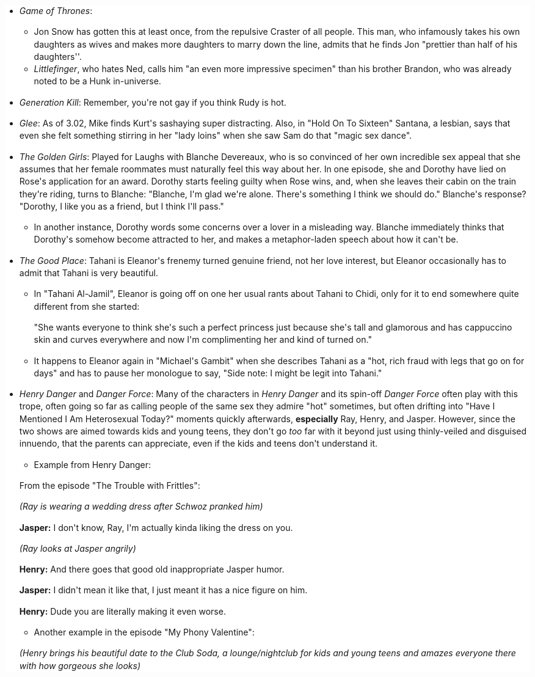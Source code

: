 -   _Game of Thrones_:
    -   Jon Snow has gotten this at least once, from the repulsive Craster of all people. This man, who infamously takes his own daughters as wives and makes more daughters to marry down the line, admits that he finds Jon "prettier than half of his daughters''.
    -   _Littlefinger_, who hates Ned, calls him "an even more impressive specimen" than his brother Brandon, who was already noted to be a Hunk in-universe.
-   _Generation Kill_: Remember, you're not gay if you think Rudy is hot.
-   _Glee_: As of 3.02, Mike finds Kurt's sashaying super distracting. Also, in "Hold On To Sixteen" Santana, a lesbian, says that even she felt something stirring in her "lady loins" when she saw Sam do that "magic sex dance".
-   _The Golden Girls_: Played for Laughs with Blanche Devereaux, who is so convinced of her own incredible sex appeal that she assumes that her female roommates must naturally feel this way about her. In one episode, she and Dorothy have lied on Rose's application for an award. Dorothy starts feeling guilty when Rose wins, and, when she leaves their cabin on the train they're riding, turns to Blanche: "Blanche, I'm glad we're alone. There's something I think we should do." Blanche's response? "Dorothy, I like you as a friend, but I think I'll pass."
    -   In another instance, Dorothy words some concerns over a lover in a misleading way. Blanche immediately thinks that Dorothy's somehow become attracted to her, and makes a metaphor-laden speech about how it can't be.
-   _The Good Place_: Tahani is Eleanor's frenemy turned genuine friend, not her love interest, but Eleanor occasionally has to admit that Tahani is very beautiful.
    -   In "Tahani Al-Jamil", Eleanor is going off on one her usual rants about Tahani to Chidi, only for it to end somewhere quite different from she started:
        
        "She wants everyone to think she's such a perfect princess just because she's tall and glamorous and has cappuccino skin and curves everywhere and now I'm complimenting her and kind of turned on."
        
    -   It happens to Eleanor again in "Michael's Gambit" when she describes Tahani as a "hot, rich fraud with legs that go on for days" and has to pause her monologue to say, "Side note: I might be legit into Tahani."
-   _Henry Danger_ and _Danger Force_: Many of the characters in _Henry Danger_ and its spin-off _Danger Force_ often play with this trope, often going so far as calling people of the same sex they admire "hot" sometimes, but often drifting into "Have I Mentioned I Am Heterosexual Today?" moments quickly afterwards, **especially** Ray, Henry, and Jasper. However, since the two shows are aimed towards kids and young teens, they don't go _too_ far with it beyond just using thinly-veiled and disguised innuendo, that the parents can appreciate, even if the kids and teens don't understand it.
    
    -   Example from Henry Danger:
    
    From the episode "The Trouble with Frittles":
    
    _(Ray is wearing a wedding dress after Schwoz pranked him)_
    
    **Jasper:** I don't know, Ray, I'm actually kinda liking the dress on you.
    
    _(Ray looks at Jasper angrily)_
    
    **Henry:** And there goes that good old inappropriate Jasper humor.
    
    **Jasper:** I didn't mean it like that, I just meant it has a nice figure on him.
    
    **Henry:** Dude you are literally making it even worse.
    
    -   Another example in the episode "My Phony Valentine":
    
    _(Henry brings his beautiful date to the Club Soda, a lounge/nightclub for kids and young teens and amazes everyone there with how gorgeous she looks)_
    